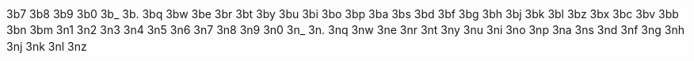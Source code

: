 3b7
3b8
3b9
3b0
3b_
3b.
3bq
3bw
3be
3br
3bt
3by
3bu
3bi
3bo
3bp
3ba
3bs
3bd
3bf
3bg
3bh
3bj
3bk
3bl
3bz
3bx
3bc
3bv
3bb
3bn
3bm
3n1
3n2
3n3
3n4
3n5
3n6
3n7
3n8
3n9
3n0
3n_
3n.
3nq
3nw
3ne
3nr
3nt
3ny
3nu
3ni
3no
3np
3na
3ns
3nd
3nf
3ng
3nh
3nj
3nk
3nl
3nz
